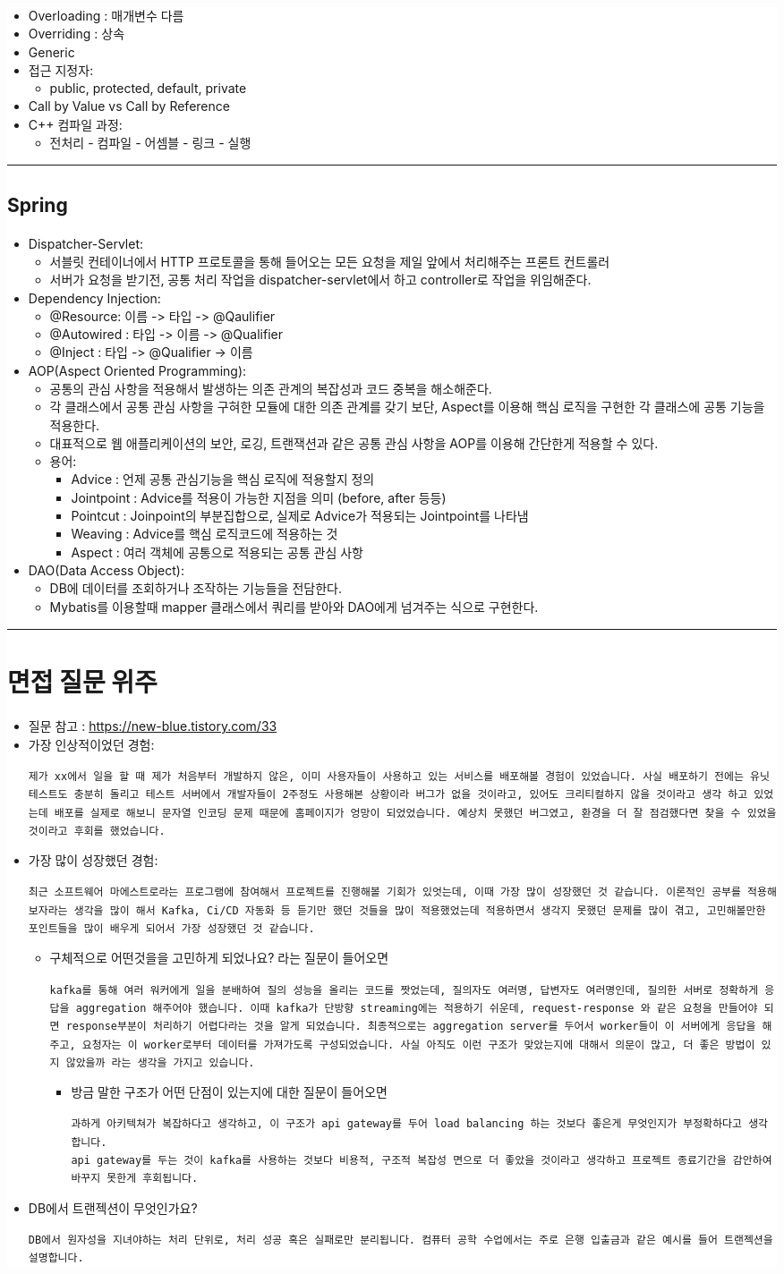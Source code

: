    * Overloading : 매개변수 다름
   * Overriding : 상속
 * Generic
 * 접근 지정자:
   * public, protected, default, private
 * Call by Value vs Call by Reference
 * C++ 컴파일 과정:
   * 전처리 - 컴파일 - 어셈블 - 링크 - 실행

---
## Spring
 * Dispatcher-Servlet:
   * 서블릿 컨테이너에서 HTTP 프로토콜을 통해 들어오는 모든 요청을 제일 앞에서 처리해주는 프론트 컨트롤러
   * 서버가 요청을 받기전, 공통 처리 작업을 dispatcher-servlet에서 하고 controller로 작업을 위임해준다.
 * Dependency Injection:
   * @Resource: 이름 -> 타입 -> @Qaulifier
   * @Autowired : 타입 -> 이름 -> @Qualifier
   * @Inject : 타입 -> @Qualifier -> 이름
 * AOP(Aspect Oriented Programming):
   * 공통의 관심 사항을 적용해서 발생하는 의존 관계의 복잡성과 코드 중복을 해소해준다.
   * 각 클래스에서 공통 관심 사항을 구혀한 모듈에 대한 의존 관계를 갖기 보단, Aspect를 이용해 핵심 로직을 구현한 각 클래스에 공통 기능을 적용한다.
   * 대표적으로 웹 애플리케이션의 보안, 로깅, 트랜잭션과 같은 공통 관심 사항을 AOP를 이용해 간단한게 적용할 수 있다.
   * 용어:
     * Advice : 언제 공통 관심기능을 핵심 로직에 적용할지 정의
     * Jointpoint : Advice를 적용이 가능한 지점을 의미 (before, after 등등)
     * Pointcut : Joinpoint의 부분집합으로, 실제로 Advice가 적용되는 Jointpoint를 나타냄
     * Weaving : Advice를 핵심 로직코드에 적용하는 것
     * Aspect : 여러 객체에 공통으로 적용되는 공통 관심 사항
 * DAO(Data Access Object):
   * DB에 데이터를 조회하거나 조작하는 기능들을 전담한다.
   * Mybatis를 이용할때 mapper 클래스에서 쿼리를 받아와 DAO에게 넘겨주는 식으로 구현한다.

---
# 면접 질문 위주
 * 질문 참고 : https://new-blue.tistory.com/33
 * 가장 인상적이었던 경험:
   ```
   제가 xx에서 일을 할 때 제가 처음부터 개발하지 않은, 이미 사용자들이 사용하고 있는 서비스를 배포해볼 경험이 있었습니다. 사실 배포하기 전에는 유닛테스트도 충분히 돌리고 테스트 서버에서 개발자들이 2주정도 사용해본 상황이라 버그가 없을 것이라고, 있어도 크리티컬하지 않을 것이라고 생각 하고 있었는데 배포를 실제로 해보니 문자열 인코딩 문제 때문에 홈페이지가 엉망이 되었었습니다. 예상치 못했던 버그였고, 환경을 더 잘 점검했다면 찾을 수 있었을 것이라고 후회를 했었습니다.
   ```
 * 가장 많이 성장했던 경험:
   ```
   최근 소프트웨어 마에스트로라는 프로그램에 참여해서 프로젝트를 진행해볼 기회가 있엇는데, 이때 가장 많이 성장했던 것 같습니다. 이론적인 공부를 적용해보자라는 생각을 많이 해서 Kafka, Ci/CD 자동화 등 듣기만 했던 것들을 많이 적용했었는데 적용하면서 생각지 못했던 문제를 많이 겪고, 고민해볼만한 포인트들을 많이 배우게 되어서 가장 성장했던 것 같습니다.
   ```
    * 구체적으로 어떤것을을 고민하게 되었나요? 라는 질문이 들어오면
      ```
      kafka를 통해 여러 워커에게 일을 분배하여 질의 성능을 올리는 코드를 짯었는데, 질의자도 여러명, 답변자도 여러명인데, 질의한 서버로 정확하게 응답을 aggregation 해주어야 했습니다. 이때 kafka가 단방향 streaming에는 적용하기 쉬운데, request-response 와 같은 요청을 만들어야 되면 response부분이 처리하기 어렵다라는 것을 알게 되었습니다. 최종적으로는 aggregation server를 두어서 worker들이 이 서버에게 응답을 해주고, 요청자는 이 worker로부터 데이터를 가져가도록 구성되었습니다. 사실 아직도 이런 구조가 맞았는지에 대해서 의문이 많고, 더 좋은 방법이 있지 않았을까 라는 생각을 가지고 있습니다.
      ```
      * 방금 말한 구조가 어떤 단점이 있는지에 대한 질문이 들어오면
        ```
        과하게 아키텍쳐가 복잡하다고 생각하고, 이 구조가 api gateway를 두어 load balancing 하는 것보다 좋은게 무엇인지가 부정확하다고 생각합니다.
        api gateway를 두는 것이 kafka를 사용하는 것보다 비용적, 구조적 복잡성 면으로 더 좋았을 것이라고 생각하고 프로젝트 종료기간을 감안하여 바꾸지 못한게 후회됩니다.
        ```
 * DB에서 트랜젝션이 무엇인가요?
   ```
   DB에서 원자성을 지녀야하는 처리 단위로, 처리 성공 혹은 실패로만 분리됩니다. 컴퓨터 공학 수업에서는 주로 은행 입출금과 같은 예시를 들어 트랜젝션을 설명합니다.
   ```